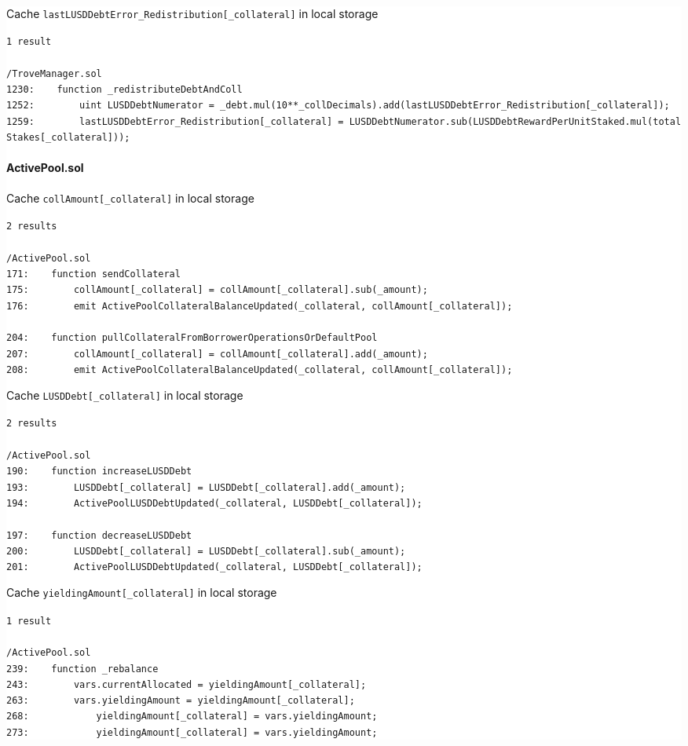 Cache `lastLUSDDebtError_Redistribution[_collateral]` in local storage

```solidity
1 result

/TroveManager.sol
1230:    function _redistributeDebtAndColl
1252:        uint LUSDDebtNumerator = _debt.mul(10**_collDecimals).add(lastLUSDDebtError_Redistribution[_collateral]);
1259:        lastLUSDDebtError_Redistribution[_collateral] = LUSDDebtNumerator.sub(LUSDDebtRewardPerUnitStaked.mul(totalStakes[_collateral]));
```
#### ActivePool.sol

Cache `collAmount[_collateral]` in local storage

```solidity
2 results

/ActivePool.sol
171:    function sendCollateral
175:        collAmount[_collateral] = collAmount[_collateral].sub(_amount);
176:        emit ActivePoolCollateralBalanceUpdated(_collateral, collAmount[_collateral]);

204:    function pullCollateralFromBorrowerOperationsOrDefaultPool
207:        collAmount[_collateral] = collAmount[_collateral].add(_amount);
208:        emit ActivePoolCollateralBalanceUpdated(_collateral, collAmount[_collateral]);
```

Cache `LUSDDebt[_collateral]` in local storage

```solidity
2 results

/ActivePool.sol
190:    function increaseLUSDDebt
193:        LUSDDebt[_collateral] = LUSDDebt[_collateral].add(_amount);
194:        ActivePoolLUSDDebtUpdated(_collateral, LUSDDebt[_collateral]);

197:    function decreaseLUSDDebt
200:        LUSDDebt[_collateral] = LUSDDebt[_collateral].sub(_amount);
201:        ActivePoolLUSDDebtUpdated(_collateral, LUSDDebt[_collateral]);
```

Cache `yieldingAmount[_collateral]` in local storage

```solidity
1 result

/ActivePool.sol
239:    function _rebalance
243:        vars.currentAllocated = yieldingAmount[_collateral];
263:        vars.yieldingAmount = yieldingAmount[_collateral];
268:            yieldingAmount[_collateral] = vars.yieldingAmount;
273:            yieldingAmount[_collateral] = vars.yieldingAmount;
```
